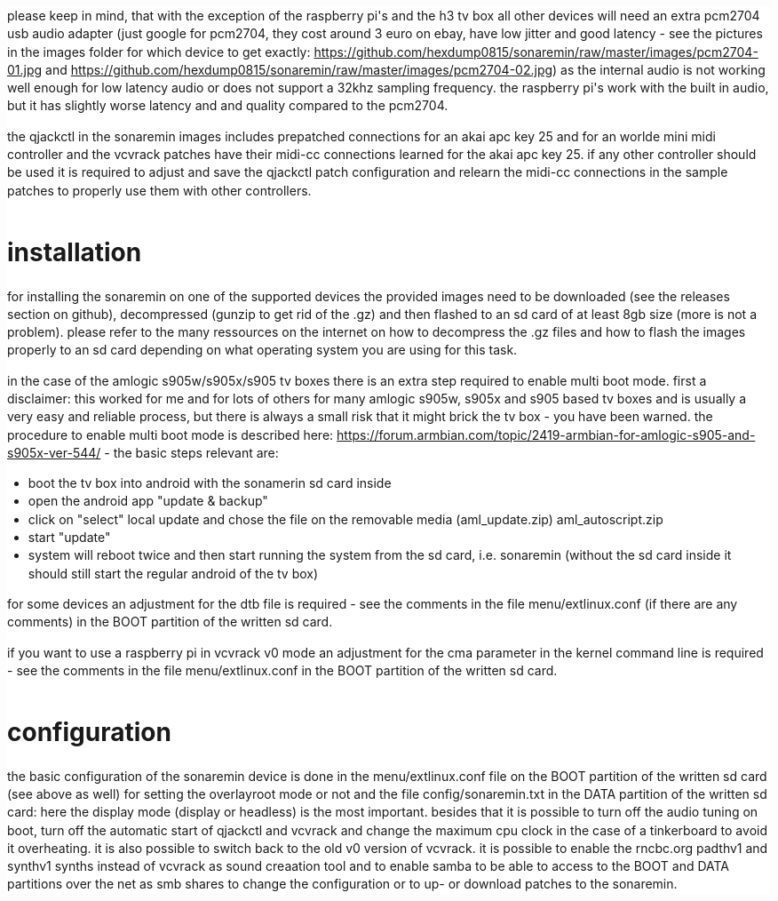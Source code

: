 please keep in mind, that with the exception of the raspberry pi's and the h3 tv box all other devices will need an extra pcm2704 usb audio adapter (just google for pcm2704, they cost around 3 euro on ebay, have low jitter and good latency - see the pictures in the images folder for which device to get exactly: https://github.com/hexdump0815/sonaremin/raw/master/images/pcm2704-01.jpg and https://github.com/hexdump0815/sonaremin/raw/master/images/pcm2704-02.jpg) as the internal audio is not working well enough for low latency audio or does not support a 32khz sampling frequency. the raspberry pi's work with the built in audio, but it has slightly worse latency and and quality compared to the pcm2704.

the qjackctl in the sonaremin images includes prepatched connections for an akai apc key 25 and for an worlde mini midi controller and the vcvrack patches have their midi-cc connections learned for the akai apc key 25. if any other controller should be used it is required to adjust and save the qjackctl patch configuration and relearn the midi-cc connections in the sample patches to properly use them with other controllers.

# installation

for installing the sonaremin on one of the supported devices the provided images need to be downloaded (see the releases section on github), decompressed (gunzip to get rid of the .gz) and then flashed to an sd card of at least 8gb size (more is not a problem). please refer to the many ressources on the internet on how to decompress the .gz files and how to flash the images properly to an sd card depending on what operating system you are using for this task.

in the case of the amlogic s905w/s905x/s905 tv boxes there is an extra step required to enable multi boot mode. first a disclaimer: this worked for me and for lots of others for many amlogic s905w, s905x and s905 based tv boxes and is usually a very easy and reliable process, but there is always a small risk that it might brick the tv box - you have been warned. the procedure to enable multi boot mode is described here: https://forum.armbian.com/topic/2419-armbian-for-amlogic-s905-and-s905x-ver-544/ - the basic steps relevant are:

- boot the tv box into android with the sonamerin sd card inside
- open the android app "update & backup"
- click on "select" local update and chose the file on the removable media (aml_update.zip) aml_autoscript.zip
- start "update"
- system will reboot twice and then start running the system from the sd card, i.e. sonaremin (without the sd card inside it should still start the regular android of the tv box)

for some devices an adjustment for the dtb file is required - see the comments in the file menu/extlinux.conf (if there are any comments) in the BOOT partition of the written sd card.

if you want to use a raspberry pi in vcvrack v0 mode an adjustment for the cma parameter in the kernel command line is required - see the comments in the file menu/extlinux.conf in the BOOT partition of the written sd card.

# configuration

the basic configuration of the sonaremin device is done in the menu/extlinux.conf file on the BOOT partition of the written sd card (see above as well) for setting the overlayroot mode or not and the file config/sonaremin.txt in the DATA partition of the written sd card: here the display mode (display or headless) is the most important. besides that it is possible to turn off the audio tuning on boot, turn off the automatic start of qjackctl and vcvrack and change the maximum cpu clock in the case of a tinkerboard to avoid it overheating. it is also possible to switch back to the old v0 version of vcvrack. it is possible to enable the rncbc.org padthv1 and synthv1 synths instead of vcvrack as sound creaation tool and to enable samba to be able to access to the BOOT and DATA partitions over the net as smb shares to change the configuration or to up- or download patches to the sonaremin.

